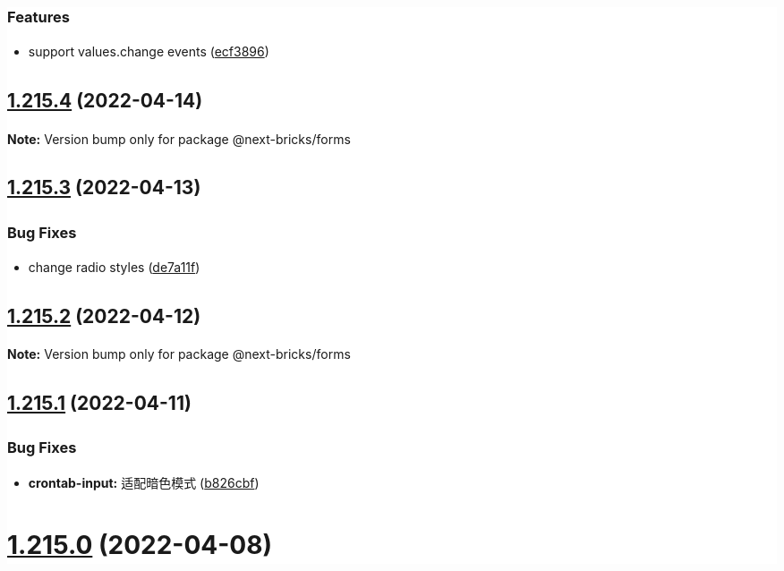 
### Features

* support values.change events ([ecf3896](https://github.com/easyops-cn/next-basics/commit/ecf38960d960a6e98652ad79c71c6980c213b10a))





## [1.215.4](https://github.com/easyops-cn/next-basics/compare/@next-bricks/forms@1.215.3...@next-bricks/forms@1.215.4) (2022-04-14)

**Note:** Version bump only for package @next-bricks/forms





## [1.215.3](https://github.com/easyops-cn/next-basics/compare/@next-bricks/forms@1.215.2...@next-bricks/forms@1.215.3) (2022-04-13)


### Bug Fixes

* change radio styles ([de7a11f](https://github.com/easyops-cn/next-basics/commit/de7a11f6e538681008c6aaf4d50a875218f958d3))





## [1.215.2](https://github.com/easyops-cn/next-basics/compare/@next-bricks/forms@1.215.1...@next-bricks/forms@1.215.2) (2022-04-12)

**Note:** Version bump only for package @next-bricks/forms





## [1.215.1](https://github.com/easyops-cn/next-basics/compare/@next-bricks/forms@1.215.0...@next-bricks/forms@1.215.1) (2022-04-11)


### Bug Fixes

* **crontab-input:** 适配暗色模式 ([b826cbf](https://github.com/easyops-cn/next-basics/commit/b826cbfac7e76fff48cdb0c65eda8c2574c3fb4e))





# [1.215.0](https://github.com/easyops-cn/next-basics/compare/@next-bricks/forms@1.214.4...@next-bricks/forms@1.215.0) (2022-04-08)
